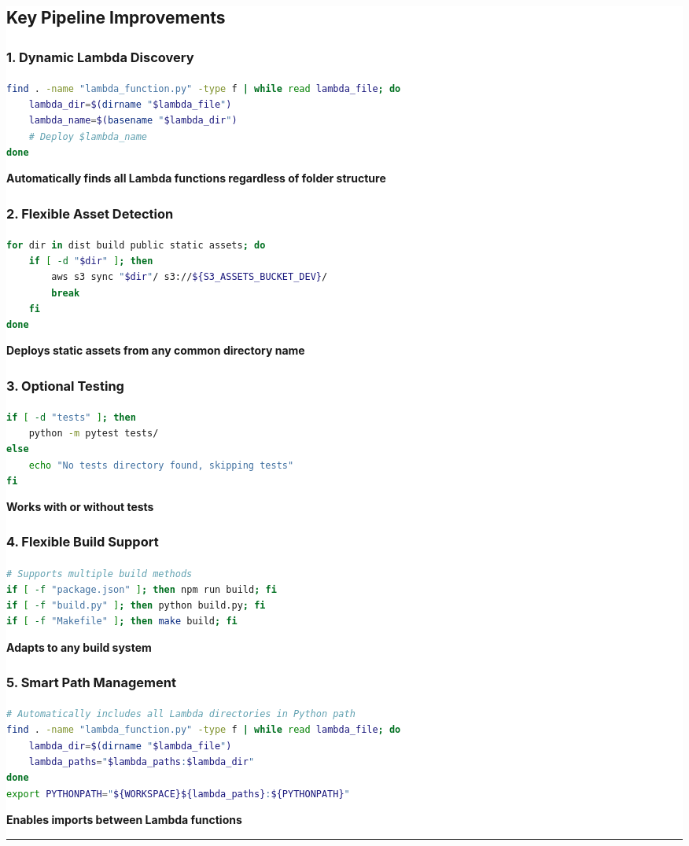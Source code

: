 
## **Key Pipeline Improvements**

### **1. Dynamic Lambda Discovery**
```bash
find . -name "lambda_function.py" -type f | while read lambda_file; do
    lambda_dir=$(dirname "$lambda_file")
    lambda_name=$(basename "$lambda_dir")
    # Deploy $lambda_name
done
```
**Automatically finds all Lambda functions regardless of folder structure**

### **2. Flexible Asset Detection**
```bash
for dir in dist build public static assets; do
    if [ -d "$dir" ]; then
        aws s3 sync "$dir"/ s3://${S3_ASSETS_BUCKET_DEV}/
        break
    fi
done
```
**Deploys static assets from any common directory name**

### **3. Optional Testing**
```bash
if [ -d "tests" ]; then
    python -m pytest tests/
else
    echo "No tests directory found, skipping tests"
fi
```
**Works with or without tests**

### **4. Flexible Build Support**
```bash
# Supports multiple build methods
if [ -f "package.json" ]; then npm run build; fi
if [ -f "build.py" ]; then python build.py; fi
if [ -f "Makefile" ]; then make build; fi
```
**Adapts to any build system**

### **5. Smart Path Management**
```bash
# Automatically includes all Lambda directories in Python path
find . -name "lambda_function.py" -type f | while read lambda_file; do
    lambda_dir=$(dirname "$lambda_file")
    lambda_paths="$lambda_paths:$lambda_dir"
done
export PYTHONPATH="${WORKSPACE}${lambda_paths}:${PYTHONPATH}"
```
**Enables imports between Lambda functions**

---